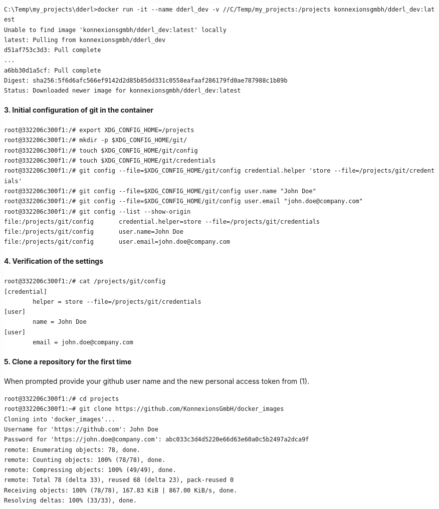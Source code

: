 ```
C:\Temp\my_projects\dderl>docker run -it --name dderl_dev -v //C/Temp/my_projects:/projects konnexionsgmbh/dderl_dev:latest
Unable to find image 'konnexionsgmbh/dderl_dev:latest' locally
latest: Pulling from konnexionsgmbh/dderl_dev
d51af753c3d3: Pull complete
...
a6bb30d1a5cf: Pull complete
Digest: sha256:5f6d6afc566ef9142d2d85b85dd331c0558eafaaf286179fd0ae787988c1b89b
Status: Downloaded newer image for konnexionsgmbh/dderl_dev:latest
```

#### 3. Initial configuration of git in the container

```
root@332206c300f1:/# export XDG_CONFIG_HOME=/projects
root@332206c300f1:/# mkdir -p $XDG_CONFIG_HOME/git/
root@332206c300f1:/# touch $XDG_CONFIG_HOME/git/config
root@332206c300f1:/# touch $XDG_CONFIG_HOME/git/credentials
root@332206c300f1:/# git config --file=$XDG_CONFIG_HOME/git/config credential.helper 'store --file=/projects/git/credentials'
root@332206c300f1:/# git config --file=$XDG_CONFIG_HOME/git/config user.name "John Doe"
root@332206c300f1:/# git config --file=$XDG_CONFIG_HOME/git/config user.email "john.doe@company.com"
root@332206c300f1:/# git config --list --show-origin
file:/projects/git/config       credential.helper=store --file=/projects/git/credentials
file:/projects/git/config       user.name=John Doe
file:/projects/git/config       user.email=john.doe@company.com
```

#### 4. Verification of the settings

```
root@332206c300f1:/# cat /projects/git/config
[credential]
        helper = store --file=/projects/git/credentials
[user]
        name = John Doe
[user]
        email = john.doe@company.com
```

#### 5. Clone a repository for the first time

When prompted provide your github user name and the new personal access token from (1).

```
root@332206c300f1:/# cd projects
root@332206c300f1:~# git clone https://github.com/KonnexionsGmbH/docker_images
Cloning into 'docker_images'...
Username for 'https://github.com': John Doe
Password for 'https://john.doe@company.com': abc033c3d4d5220e66d63e60a0c5b2497a2dca9f
remote: Enumerating objects: 78, done.
remote: Counting objects: 100% (78/78), done.
remote: Compressing objects: 100% (49/49), done.
remote: Total 78 (delta 33), reused 68 (delta 23), pack-reused 0
Receiving objects: 100% (78/78), 167.83 KiB | 867.00 KiB/s, done.
Resolving deltas: 100% (33/33), done.
```
